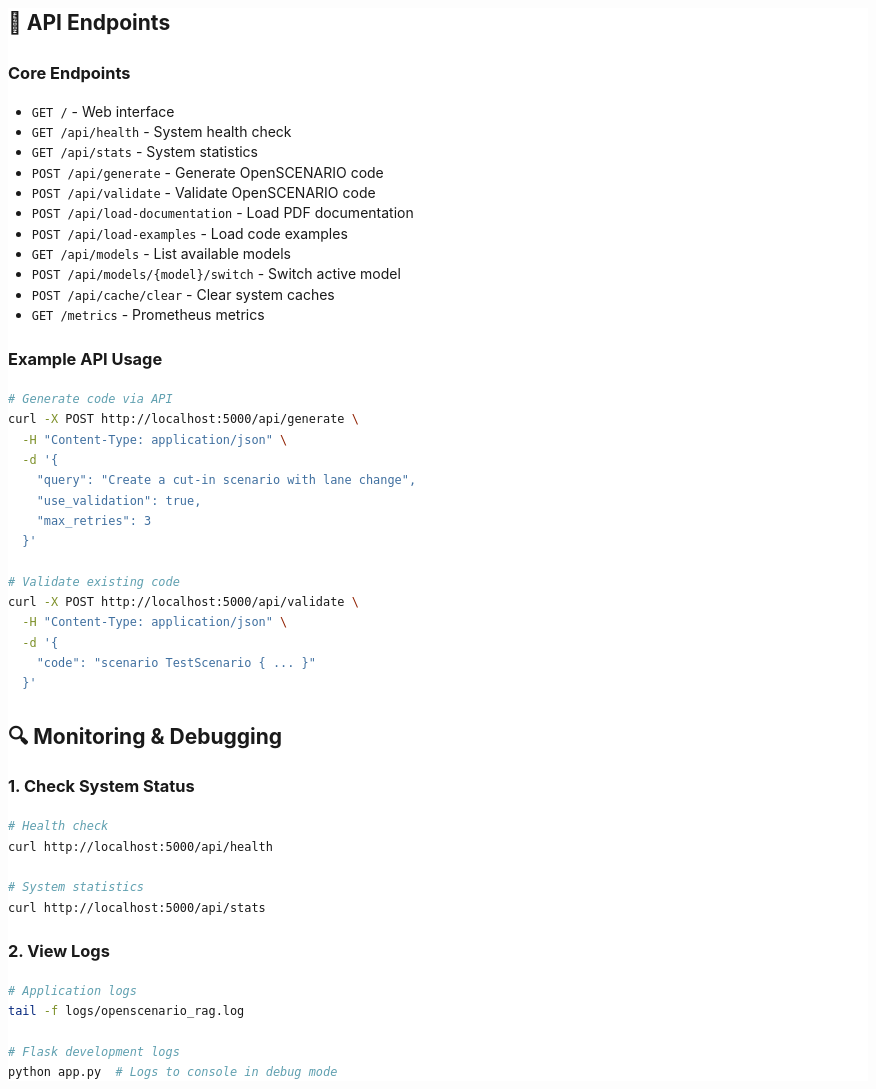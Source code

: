 ## 🔧 API Endpoints

### Core Endpoints
- `GET /` - Web interface
- `GET /api/health` - System health check
- `GET /api/stats` - System statistics
- `POST /api/generate` - Generate OpenSCENARIO code
- `POST /api/validate` - Validate OpenSCENARIO code
- `POST /api/load-documentation` - Load PDF documentation
- `POST /api/load-examples` - Load code examples
- `GET /api/models` - List available models
- `POST /api/models/{model}/switch` - Switch active model
- `POST /api/cache/clear` - Clear system caches
- `GET /metrics` - Prometheus metrics

### Example API Usage
```bash
# Generate code via API
curl -X POST http://localhost:5000/api/generate \
  -H "Content-Type: application/json" \
  -d '{
    "query": "Create a cut-in scenario with lane change",
    "use_validation": true,
    "max_retries": 3
  }'

# Validate existing code
curl -X POST http://localhost:5000/api/validate \
  -H "Content-Type: application/json" \
  -d '{
    "code": "scenario TestScenario { ... }"
  }'
```

## 🔍 Monitoring & Debugging

### 1. Check System Status
```bash
# Health check
curl http://localhost:5000/api/health

# System statistics
curl http://localhost:5000/api/stats
```

### 2. View Logs
```bash
# Application logs
tail -f logs/openscenario_rag.log

# Flask development logs
python app.py  # Logs to console in debug mode
```
